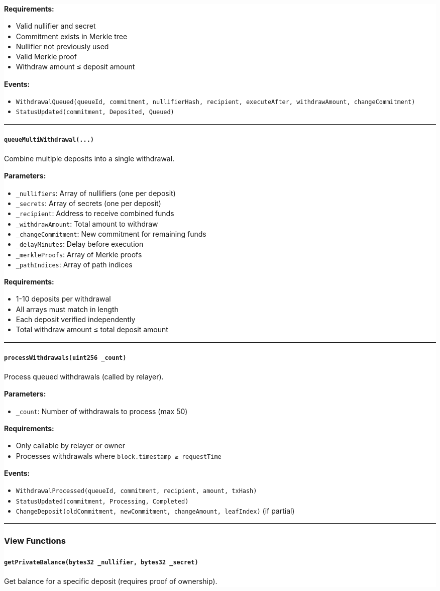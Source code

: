 **Requirements:**
- Valid nullifier and secret
- Commitment exists in Merkle tree
- Nullifier not previously used
- Valid Merkle proof
- Withdraw amount ≤ deposit amount

**Events:**
- `WithdrawalQueued(queueId, commitment, nullifierHash, recipient, executeAfter, withdrawAmount, changeCommitment)`
- `StatusUpdated(commitment, Deposited, Queued)`

---

#### `queueMultiWithdrawal(...)`
Combine multiple deposits into a single withdrawal.

**Parameters:**
- `_nullifiers`: Array of nullifiers (one per deposit)
- `_secrets`: Array of secrets (one per deposit)
- `_recipient`: Address to receive combined funds
- `_withdrawAmount`: Total amount to withdraw
- `_changeCommitment`: New commitment for remaining funds
- `_delayMinutes`: Delay before execution
- `_merkleProofs`: Array of Merkle proofs
- `_pathIndices`: Array of path indices

**Requirements:**
- 1-10 deposits per withdrawal
- All arrays must match in length
- Each deposit verified independently
- Total withdraw amount ≤ total deposit amount

---

#### `processWithdrawals(uint256 _count)`
Process queued withdrawals (called by relayer).

**Parameters:**
- `_count`: Number of withdrawals to process (max 50)

**Requirements:**
- Only callable by relayer or owner
- Processes withdrawals where `block.timestamp ≥ requestTime`

**Events:**
- `WithdrawalProcessed(queueId, commitment, recipient, amount, txHash)`
- `StatusUpdated(commitment, Processing, Completed)`
- `ChangeDeposit(oldCommitment, newCommitment, changeAmount, leafIndex)` (if partial)

---

### View Functions

#### `getPrivateBalance(bytes32 _nullifier, bytes32 _secret)`
Get balance for a specific deposit (requires proof of ownership).
